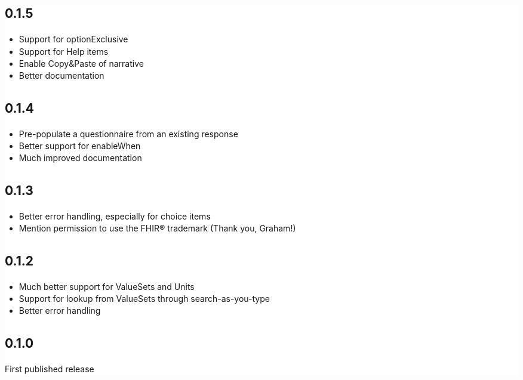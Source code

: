 ## 0.1.5

* Support for optionExclusive
* Support for Help items
* Enable Copy&Paste of narrative
* Better documentation

## 0.1.4

* Pre-populate a questionnaire from an existing response
* Better support for enableWhen
* Much improved documentation

## 0.1.3

* Better error handling, especially for choice items
* Mention permission to use the FHIR® trademark (Thank you, Graham!)

## 0.1.2

* Much better support for ValueSets and Units
* Support for lookup from ValueSets through search-as-you-type
* Better error handling

## 0.1.0

First published release
